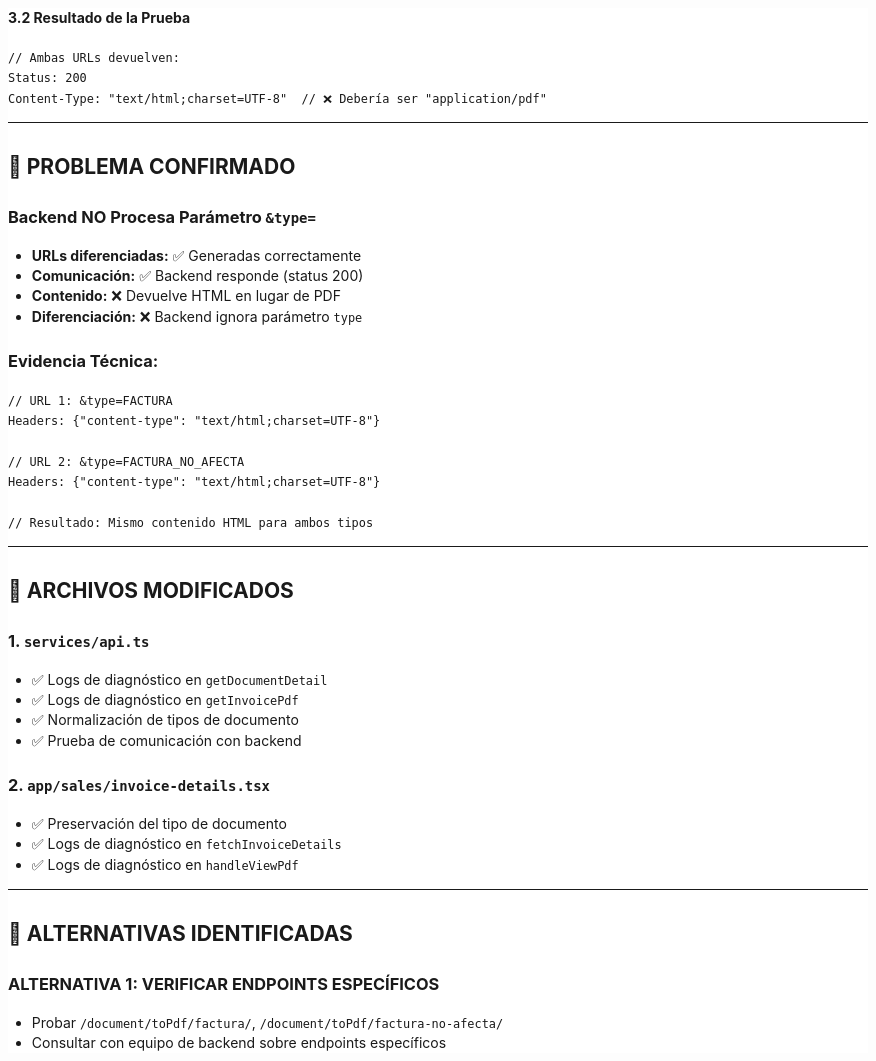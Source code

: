 #### **3.2 Resultado de la Prueba**
```
// Ambas URLs devuelven:
Status: 200
Content-Type: "text/html;charset=UTF-8"  // ❌ Debería ser "application/pdf"
```

---

## 🚨 PROBLEMA CONFIRMADO

### **Backend NO Procesa Parámetro `&type=`**
- **URLs diferenciadas:** ✅ Generadas correctamente
- **Comunicación:** ✅ Backend responde (status 200)
- **Contenido:** ❌ Devuelve HTML en lugar de PDF
- **Diferenciación:** ❌ Backend ignora parámetro `type`

### **Evidencia Técnica:**
```
// URL 1: &type=FACTURA
Headers: {"content-type": "text/html;charset=UTF-8"}

// URL 2: &type=FACTURA_NO_AFECTA  
Headers: {"content-type": "text/html;charset=UTF-8"}

// Resultado: Mismo contenido HTML para ambos tipos
```

---

## 📁 ARCHIVOS MODIFICADOS

### **1. `services/api.ts`**
- ✅ Logs de diagnóstico en `getDocumentDetail`
- ✅ Logs de diagnóstico en `getInvoicePdf`
- ✅ Normalización de tipos de documento
- ✅ Prueba de comunicación con backend

### **2. `app/sales/invoice-details.tsx`**
- ✅ Preservación del tipo de documento
- ✅ Logs de diagnóstico en `fetchInvoiceDetails`
- ✅ Logs de diagnóstico en `handleViewPdf`

---

## 🎯 ALTERNATIVAS IDENTIFICADAS

### **ALTERNATIVA 1: VERIFICAR ENDPOINTS ESPECÍFICOS**
- Probar `/document/toPdf/factura/`, `/document/toPdf/factura-no-afecta/`
- Consultar con equipo de backend sobre endpoints específicos
